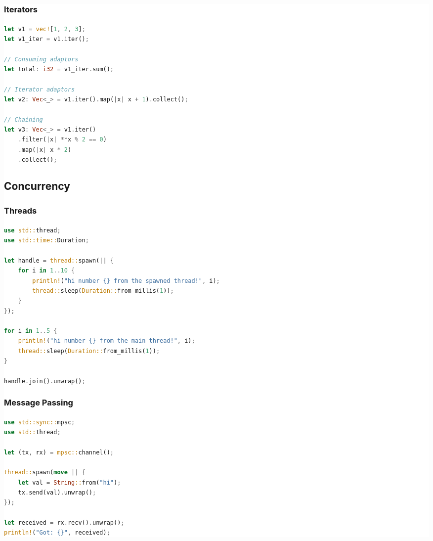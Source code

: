 ### Iterators
```rust
let v1 = vec![1, 2, 3];
let v1_iter = v1.iter();

// Consuming adaptors
let total: i32 = v1_iter.sum();

// Iterator adaptors
let v2: Vec<_> = v1.iter().map(|x| x + 1).collect();

// Chaining
let v3: Vec<_> = v1.iter()
    .filter(|x| **x % 2 == 0)
    .map(|x| x * 2)
    .collect();
```

## Concurrency

### Threads
```rust
use std::thread;
use std::time::Duration;

let handle = thread::spawn(|| {
    for i in 1..10 {
        println!("hi number {} from the spawned thread!", i);
        thread::sleep(Duration::from_millis(1));
    }
});

for i in 1..5 {
    println!("hi number {} from the main thread!", i);
    thread::sleep(Duration::from_millis(1));
}

handle.join().unwrap();
```

### Message Passing
```rust
use std::sync::mpsc;
use std::thread;

let (tx, rx) = mpsc::channel();

thread::spawn(move || {
    let val = String::from("hi");
    tx.send(val).unwrap();
});

let received = rx.recv().unwrap();
println!("Got: {}", received);
```
